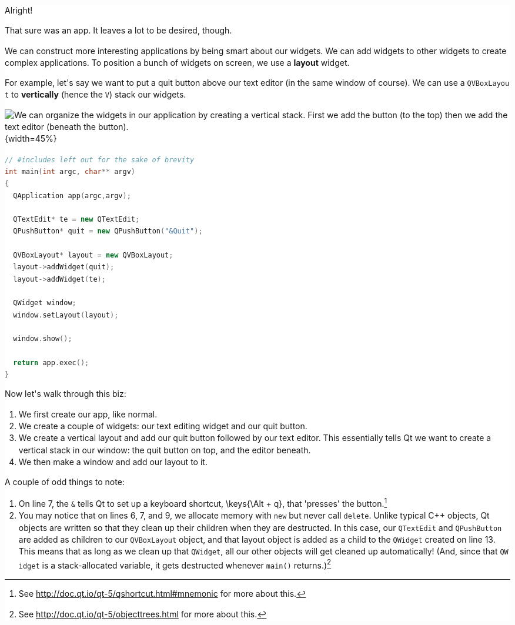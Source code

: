 Alright!

That sure was an app.
It leaves a lot to be desired, though.

We can construct more interesting applications by being smart about our widgets.
We can add widgets to other widgets to create complex applications.
To position a bunch of widgets on screen, we use a **layout** widget.

For example, let's say we want to put a quit button above our text editor (in the same window of course).
We can use a `QVBoxLayout` to **vertically** (hence the `V`) stack our widgets.

![We can organize the widgets in our application by creating a vertical stack. First we add the button (to the top) then we add the text editor (beneath the button).](12/layout.png){width=45%}

~~~{.cpp .numberLines}
// #includes left out for the sake of brevity
int main(int argc, char** argv)
{
  QApplication app(argc,argv);

  QTextEdit* te = new QTextEdit;
  QPushButton* quit = new QPushButton("&Quit");

  QVBoxLayout* layout = new QVBoxLayout;
  layout->addWidget(quit);
  layout->addWidget(te);

  QWidget window;
  window.setLayout(layout);

  window.show();

  return app.exec();
}
~~~

Now let's walk through this biz:

1. We first create our app, like normal.
2. We create a couple of widgets: our text editing widget and our quit button.
3. We create a vertical layout and add our quit button followed by our text editor.
   This essentially tells Qt we want to create a vertical stack in our window: the quit button on top, and the editor beneath.
4. We then make a window and add our layout to it.

A couple of odd things to note:

1. On line 7, the `&` tells Qt to set up a keyboard shortcut, \keys{\Alt + q}, that 'presses' the button.[^QShortcut]
2. You may notice that on lines 6, 7, and 9, we allocate memory with `new` but never call `delete`.
    Unlike typical C++ objects, Qt objects are written so that they clean up their children when they are destructed.
    In this case, our `QTextEdit` and `QPushButton` are added as children to our `QVBoxLayout` object,
    and that layout object is added as a child to the `QWidget` created on line 13.
    This means that as long as we clean up that `QWidget`, all our other objects will get cleaned up automatically!
    (And, since that `QWidget` is a stack-allocated variable, it gets destructed whenever `main()` returns.)[^ObjectTrees]


[^QShortcut]: See http://doc.qt.io/qt-5/qshortcut.html#mnemonic for more about this.
[^ObjectTrees]: See http://doc.qt.io/qt-5/objecttrees.html for more about this.
[^string]: Like a regular string, but more Q--ey.